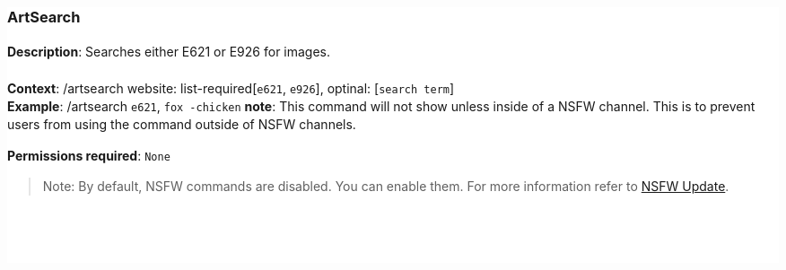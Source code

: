 ### ArtSearch

**Description**: Searches either E621 or E926 for images.
<br>
<br>
**Context**:
/artsearch website: list-required[`e621`, `e926`], optinal: [`search term`]
<br>
**Example**: /artsearch `e621`, `fox -chicken`
**note**: This command will not show unless inside of a NSFW channel. This is to prevent users from using the command outside of NSFW channels.

**Permissions required**: `None`

> Note: By default, NSFW commands are disabled. You can enable them. For more information refer to [NSFW Update](#nsfwupdate).
<br>
<br>
<br>
